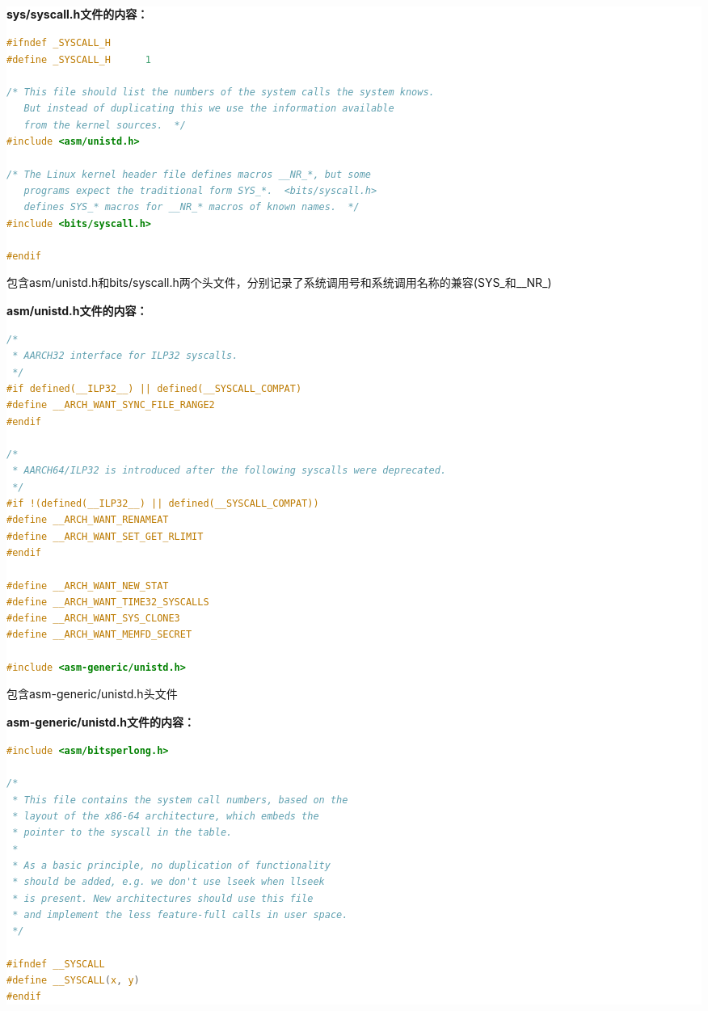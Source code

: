 **sys/syscall.h文件的内容：**

```c
#ifndef _SYSCALL_H
#define _SYSCALL_H      1

/* This file should list the numbers of the system calls the system knows.
   But instead of duplicating this we use the information available
   from the kernel sources.  */
#include <asm/unistd.h>

/* The Linux kernel header file defines macros __NR_*, but some
   programs expect the traditional form SYS_*.  <bits/syscall.h>
   defines SYS_* macros for __NR_* macros of known names.  */
#include <bits/syscall.h>

#endif
```

包含asm/unistd.h和bits/syscall.h两个头文件，分别记录了系统调用号和系统调用名称的兼容(SYS_和__NR_)

**asm/unistd.h文件的内容：**

```c
/*
 * AARCH32 interface for ILP32 syscalls.
 */
#if defined(__ILP32__) || defined(__SYSCALL_COMPAT)
#define __ARCH_WANT_SYNC_FILE_RANGE2
#endif

/*
 * AARCH64/ILP32 is introduced after the following syscalls were deprecated.
 */
#if !(defined(__ILP32__) || defined(__SYSCALL_COMPAT))
#define __ARCH_WANT_RENAMEAT
#define __ARCH_WANT_SET_GET_RLIMIT
#endif

#define __ARCH_WANT_NEW_STAT
#define __ARCH_WANT_TIME32_SYSCALLS
#define __ARCH_WANT_SYS_CLONE3
#define __ARCH_WANT_MEMFD_SECRET

#include <asm-generic/unistd.h>
```

包含asm-generic/unistd.h头文件

**asm-generic/unistd.h文件的内容：**

```c
#include <asm/bitsperlong.h>

/*
 * This file contains the system call numbers, based on the
 * layout of the x86-64 architecture, which embeds the
 * pointer to the syscall in the table.
 *
 * As a basic principle, no duplication of functionality
 * should be added, e.g. we don't use lseek when llseek
 * is present. New architectures should use this file
 * and implement the less feature-full calls in user space.
 */

#ifndef __SYSCALL
#define __SYSCALL(x, y)
#endif
```